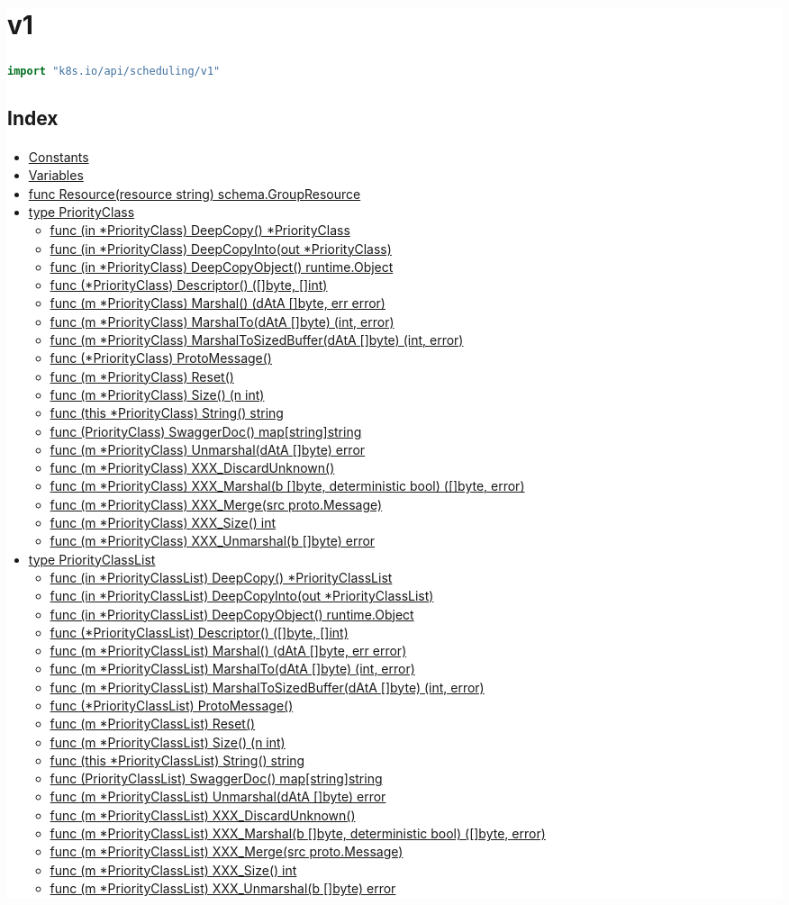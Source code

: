 

# v1

```go
import "k8s.io/api/scheduling/v1"
```

## Index

- [Constants](<#constants>)
- [Variables](<#variables>)
- [func Resource(resource string) schema.GroupResource](<#func-resource>)
- [type PriorityClass](<#type-priorityclass>)
  - [func (in *PriorityClass) DeepCopy() *PriorityClass](<#func-priorityclass-deepcopy>)
  - [func (in *PriorityClass) DeepCopyInto(out *PriorityClass)](<#func-priorityclass-deepcopyinto>)
  - [func (in *PriorityClass) DeepCopyObject() runtime.Object](<#func-priorityclass-deepcopyobject>)
  - [func (*PriorityClass) Descriptor() ([]byte, []int)](<#func-priorityclass-descriptor>)
  - [func (m *PriorityClass) Marshal() (dAtA []byte, err error)](<#func-priorityclass-marshal>)
  - [func (m *PriorityClass) MarshalTo(dAtA []byte) (int, error)](<#func-priorityclass-marshalto>)
  - [func (m *PriorityClass) MarshalToSizedBuffer(dAtA []byte) (int, error)](<#func-priorityclass-marshaltosizedbuffer>)
  - [func (*PriorityClass) ProtoMessage()](<#func-priorityclass-protomessage>)
  - [func (m *PriorityClass) Reset()](<#func-priorityclass-reset>)
  - [func (m *PriorityClass) Size() (n int)](<#func-priorityclass-size>)
  - [func (this *PriorityClass) String() string](<#func-priorityclass-string>)
  - [func (PriorityClass) SwaggerDoc() map[string]string](<#func-priorityclass-swaggerdoc>)
  - [func (m *PriorityClass) Unmarshal(dAtA []byte) error](<#func-priorityclass-unmarshal>)
  - [func (m *PriorityClass) XXX_DiscardUnknown()](<#func-priorityclass-xxx_discardunknown>)
  - [func (m *PriorityClass) XXX_Marshal(b []byte, deterministic bool) ([]byte, error)](<#func-priorityclass-xxx_marshal>)
  - [func (m *PriorityClass) XXX_Merge(src proto.Message)](<#func-priorityclass-xxx_merge>)
  - [func (m *PriorityClass) XXX_Size() int](<#func-priorityclass-xxx_size>)
  - [func (m *PriorityClass) XXX_Unmarshal(b []byte) error](<#func-priorityclass-xxx_unmarshal>)
- [type PriorityClassList](<#type-priorityclasslist>)
  - [func (in *PriorityClassList) DeepCopy() *PriorityClassList](<#func-priorityclasslist-deepcopy>)
  - [func (in *PriorityClassList) DeepCopyInto(out *PriorityClassList)](<#func-priorityclasslist-deepcopyinto>)
  - [func (in *PriorityClassList) DeepCopyObject() runtime.Object](<#func-priorityclasslist-deepcopyobject>)
  - [func (*PriorityClassList) Descriptor() ([]byte, []int)](<#func-priorityclasslist-descriptor>)
  - [func (m *PriorityClassList) Marshal() (dAtA []byte, err error)](<#func-priorityclasslist-marshal>)
  - [func (m *PriorityClassList) MarshalTo(dAtA []byte) (int, error)](<#func-priorityclasslist-marshalto>)
  - [func (m *PriorityClassList) MarshalToSizedBuffer(dAtA []byte) (int, error)](<#func-priorityclasslist-marshaltosizedbuffer>)
  - [func (*PriorityClassList) ProtoMessage()](<#func-priorityclasslist-protomessage>)
  - [func (m *PriorityClassList) Reset()](<#func-priorityclasslist-reset>)
  - [func (m *PriorityClassList) Size() (n int)](<#func-priorityclasslist-size>)
  - [func (this *PriorityClassList) String() string](<#func-priorityclasslist-string>)
  - [func (PriorityClassList) SwaggerDoc() map[string]string](<#func-priorityclasslist-swaggerdoc>)
  - [func (m *PriorityClassList) Unmarshal(dAtA []byte) error](<#func-priorityclasslist-unmarshal>)
  - [func (m *PriorityClassList) XXX_DiscardUnknown()](<#func-priorityclasslist-xxx_discardunknown>)
  - [func (m *PriorityClassList) XXX_Marshal(b []byte, deterministic bool) ([]byte, error)](<#func-priorityclasslist-xxx_marshal>)
  - [func (m *PriorityClassList) XXX_Merge(src proto.Message)](<#func-priorityclasslist-xxx_merge>)
  - [func (m *PriorityClassList) XXX_Size() int](<#func-priorityclasslist-xxx_size>)
  - [func (m *PriorityClassList) XXX_Unmarshal(b []byte) error](<#func-priorityclasslist-xxx_unmarshal>)
